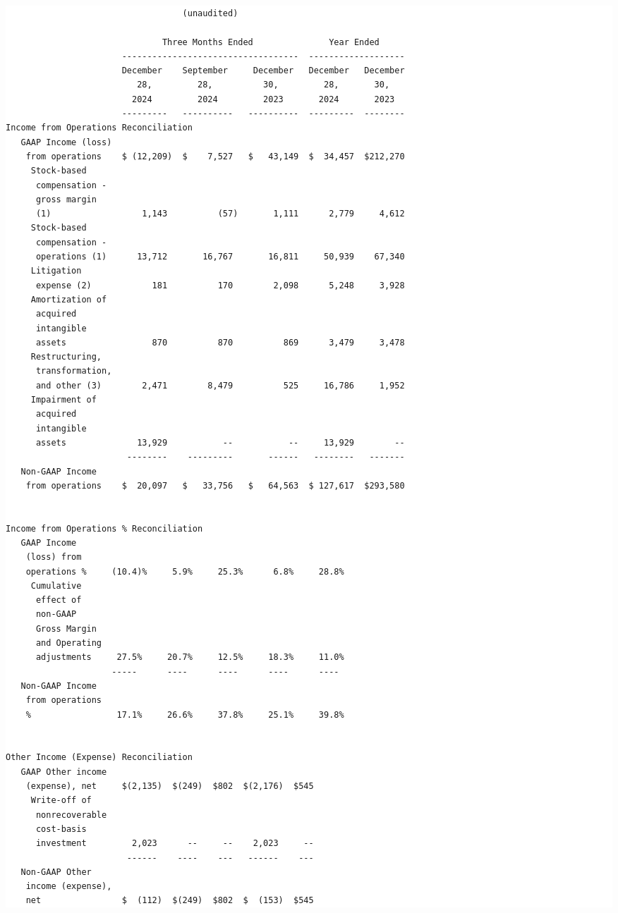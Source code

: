 ```
                                   (unaudited)   
   
                               Three Months Ended               Year Ended   
                       -----------------------------------  -------------------   
                       December    September     December   December   December   
                          28,         28,          30,         28,       30,   
                         2024         2024         2023       2024       2023   
                       ---------   ----------   ----------  ---------  --------   
Income from Operations Reconciliation   
   GAAP Income (loss)   
    from operations    $ (12,209)  $    7,527   $   43,149  $  34,457  $212,270   
     Stock-based   
      compensation -   
      gross margin   
      (1)                  1,143          (57)       1,111      2,779     4,612   
     Stock-based   
      compensation -   
      operations (1)      13,712       16,767       16,811     50,939    67,340   
     Litigation   
      expense (2)            181          170        2,098      5,248     3,928   
     Amortization of   
      acquired   
      intangible   
      assets                 870          870          869      3,479     3,478   
     Restructuring,   
      transformation,   
      and other (3)        2,471        8,479          525     16,786     1,952   
     Impairment of   
      acquired   
      intangible   
      assets              13,929           --           --     13,929        --   
                        --------    ---------       ------   --------   -------   
   Non-GAAP Income   
    from operations    $  20,097   $   33,756   $   64,563  $ 127,617  $293,580   
   
   
Income from Operations % Reconciliation   
   GAAP Income   
    (loss) from   
    operations %     (10.4)%     5.9%     25.3%      6.8%     28.8%   
     Cumulative   
      effect of   
      non-GAAP   
      Gross Margin   
      and Operating   
      adjustments     27.5%     20.7%     12.5%     18.3%     11.0%   
                     -----      ----      ----      ----      ----   
   Non-GAAP Income   
    from operations   
    %                 17.1%     26.6%     37.8%     25.1%     39.8%   
   
   
Other Income (Expense) Reconciliation   
   GAAP Other income   
    (expense), net     $(2,135)  $(249)  $802  $(2,176)  $545   
     Write-off of   
      nonrecoverable   
      cost-basis   
      investment         2,023      --     --    2,023     --   
                        ------    ----    ---   ------    ---   
   Non-GAAP Other   
    income (expense),   
    net                $  (112)  $(249)  $802  $  (153)  $545   
```